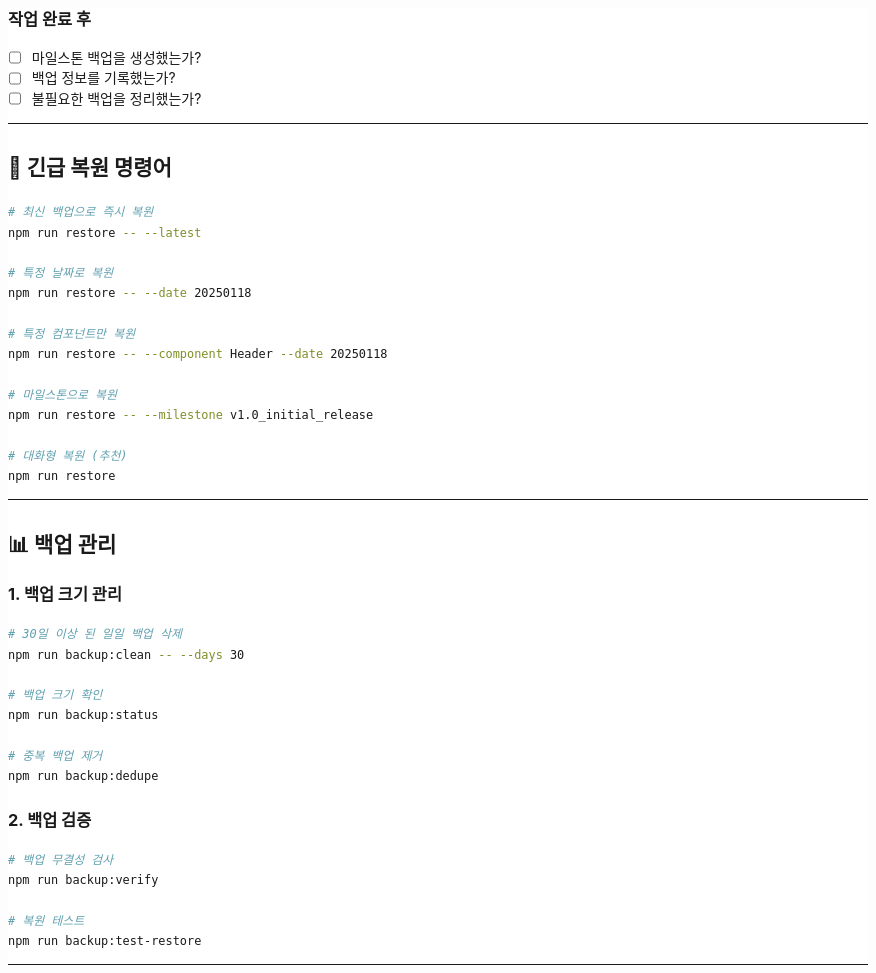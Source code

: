### 작업 완료 후

- [ ] 마일스톤 백업을 생성했는가?
- [ ] 백업 정보를 기록했는가?
- [ ] 불필요한 백업을 정리했는가?

---

## 🚨 긴급 복원 명령어

```bash
# 최신 백업으로 즉시 복원
npm run restore -- --latest

# 특정 날짜로 복원
npm run restore -- --date 20250118

# 특정 컴포넌트만 복원
npm run restore -- --component Header --date 20250118

# 마일스톤으로 복원
npm run restore -- --milestone v1.0_initial_release

# 대화형 복원 (추천)
npm run restore
```

---

## 📊 백업 관리

### 1. 백업 크기 관리

```bash
# 30일 이상 된 일일 백업 삭제
npm run backup:clean -- --days 30

# 백업 크기 확인
npm run backup:status

# 중복 백업 제거
npm run backup:dedupe
```

### 2. 백업 검증

```bash
# 백업 무결성 검사
npm run backup:verify

# 복원 테스트
npm run backup:test-restore
```

---